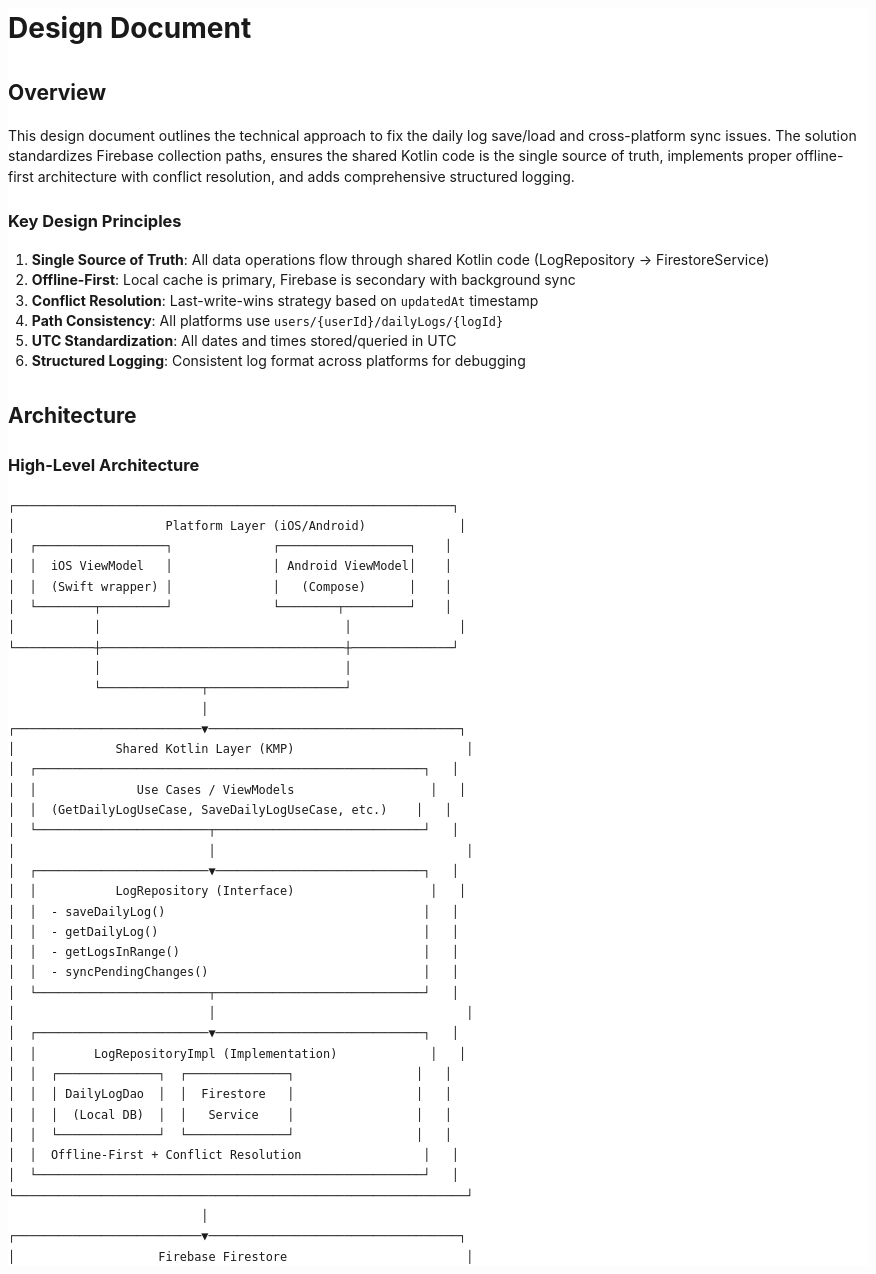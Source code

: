 # Design Document

## Overview

This design document outlines the technical approach to fix the daily log save/load and cross-platform sync issues. The solution standardizes Firebase collection paths, ensures the shared Kotlin code is the single source of truth, implements proper offline-first architecture with conflict resolution, and adds comprehensive structured logging.

### Key Design Principles

1. **Single Source of Truth**: All data operations flow through shared Kotlin code (LogRepository → FirestoreService)
2. **Offline-First**: Local cache is primary, Firebase is secondary with background sync
3. **Conflict Resolution**: Last-write-wins strategy based on `updatedAt` timestamp
4. **Path Consistency**: All platforms use `users/{userId}/dailyLogs/{logId}`
5. **UTC Standardization**: All dates and times stored/queried in UTC
6. **Structured Logging**: Consistent log format across platforms for debugging

## Architecture

### High-Level Architecture

```
┌─────────────────────────────────────────────────────────────┐
│                     Platform Layer (iOS/Android)             │
│  ┌──────────────────┐              ┌──────────────────┐    │
│  │  iOS ViewModel   │              │ Android ViewModel│    │
│  │  (Swift wrapper) │              │   (Compose)      │    │
│  └────────┬─────────┘              └────────┬─────────┘    │
│           │                                  │               │
└───────────┼──────────────────────────────────┼──────────────┘
            │                                  │
            └──────────────┬───────────────────┘
                           │
┌──────────────────────────▼───────────────────────────────────┐
│              Shared Kotlin Layer (KMP)                        │
│  ┌──────────────────────────────────────────────────────┐   │
│  │              Use Cases / ViewModels                   │   │
│  │  (GetDailyLogUseCase, SaveDailyLogUseCase, etc.)    │   │
│  └────────────────────────┬─────────────────────────────┘   │
│                           │                                   │
│  ┌────────────────────────▼─────────────────────────────┐   │
│  │           LogRepository (Interface)                   │   │
│  │  - saveDailyLog()                                    │   │
│  │  - getDailyLog()                                     │   │
│  │  - getLogsInRange()                                  │   │
│  │  - syncPendingChanges()                              │   │
│  └────────────────────────┬─────────────────────────────┘   │
│                           │                                   │
│  ┌────────────────────────▼─────────────────────────────┐   │
│  │        LogRepositoryImpl (Implementation)             │   │
│  │  ┌──────────────┐  ┌──────────────┐                 │   │
│  │  │ DailyLogDao  │  │  Firestore   │                 │   │
│  │  │  (Local DB)  │  │   Service    │                 │   │
│  │  └──────────────┘  └──────────────┘                 │   │
│  │  Offline-First + Conflict Resolution                 │   │
│  └──────────────────────────────────────────────────────┘   │
└───────────────────────────────────────────────────────────────┘
                           │
┌──────────────────────────▼───────────────────────────────────┐
│                    Firebase Firestore                         │
```